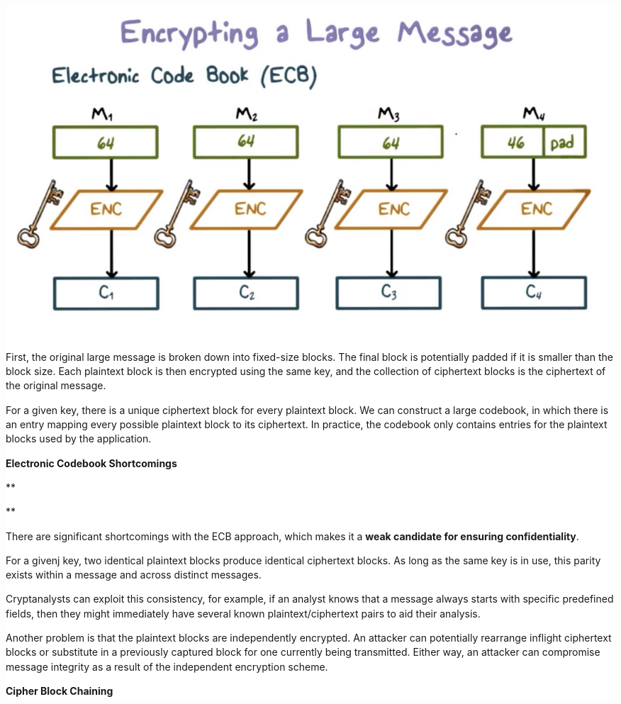 ![Screen_Shot_2020-03-14_at_3-59-00_PM.png](image/Screen_Shot_2020-03-14_at_3-59-00_PM.png)

First, the original large message is broken down into fixed-size blocks. The final block is potentially padded if it is smaller than the block size. Each plaintext block is then encrypted using the same key, and the collection of ciphertext blocks is the ciphertext of the original message.

For a given key, there is a unique ciphertext block for every plaintext block. We can construct a large codebook, in which there is an entry mapping every possible plaintext block to its ciphertext. In practice, the codebook only contains entries for the plaintext blocks used by the application.

**Electronic Codebook Shortcomings**

**

**

There are significant shortcomings with the ECB approach, which makes it a **weak candidate for ensuring confidentiality**. 

For a givenj key, two identical plaintext blocks produce identical ciphertext blocks. As long as the same key is in use, this parity exists within a message and across distinct messages.

Cryptanalysts can exploit this consistency, for example, if an analyst knows that a message always starts with specific predefined fields, then they might immediately have several known plaintext/ciphertext pairs to aid their analysis.

Another problem is that the plaintext blocks are independently encrypted. An attacker can potentially rearrange inflight ciphertext blocks or substitute in a previously captured block for one currently being transmitted. Either way, an attacker can compromise message integrity as a result of the independent encryption scheme.

**Cipher Block Chaining**
